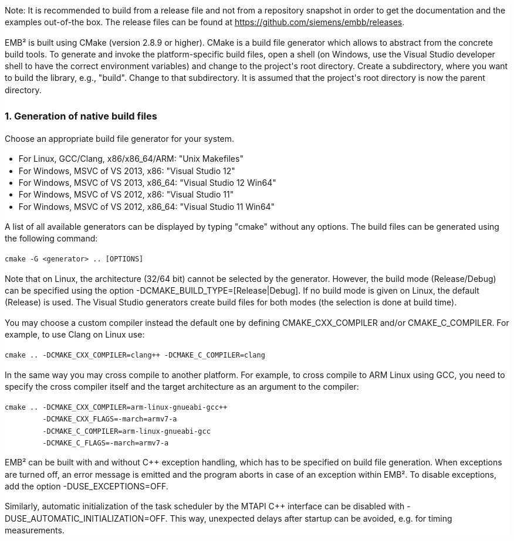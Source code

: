 Note: It is recommended to build from a release file and not from a repository
snapshot in order to get the documentation and the examples out-of-the box.
The release files can be found at https://github.com/siemens/embb/releases.

EMB² is built using CMake (version 2.8.9 or higher). CMake is a build file
generator which allows to abstract from the concrete build tools. To generate
and invoke the platform-specific build files, open a shell (on Windows, use
the Visual Studio developer shell to have the correct environment variables)
and change to the project's root directory. Create a subdirectory, where you
want to build the library, e.g., "build". Change to that subdirectory. It is
assumed that the project's root directory is now the parent directory.

### 1. Generation of native build files

Choose an appropriate build file generator for your system.

  - For Linux, GCC/Clang, x86/x86_64/ARM: "Unix Makefiles"
  - For Windows, MSVC of VS 2013, x86:    "Visual Studio 12"
  - For Windows, MSVC of VS 2013, x86_64: "Visual Studio 12 Win64"
  - For Windows, MSVC of VS 2012, x86:    "Visual Studio 11"
  - For Windows, MSVC of VS 2012, x86_64: "Visual Studio 11 Win64"

A list of all available generators can be displayed by typing "cmake" without
any options. The build files can be generated using the following command:

    cmake -G <generator> .. [OPTIONS]

Note that on Linux, the architecture (32/64 bit) cannot be selected by the
generator. However, the build mode (Release/Debug) can be specified using the
option -DCMAKE_BUILD_TYPE=[Release|Debug]. If no build mode is given on Linux,
the default (Release) is used. The Visual Studio generators create build files
for both modes (the selection is done at build time).

You may choose a custom compiler instead the default one by defining
CMAKE_CXX_COMPILER and/or CMAKE_C_COMPILER. For example, to use Clang on Linux
use:

    cmake .. -DCMAKE_CXX_COMPILER=clang++ -DCMAKE_C_COMPILER=clang

In the same way you may cross compile to another platform. For example, to cross
compile to ARM Linux using GCC, you need to specify the cross compiler itself and
the target architecture as an argument to the compiler:

    cmake .. -DCMAKE_CXX_COMPILER=arm-linux-gnueabi-gcc++
             -DCMAKE_CXX_FLAGS=-march=armv7-a
             -DCMAKE_C_COMPILER=arm-linux-gnueabi-gcc
             -DCMAKE_C_FLAGS=-march=armv7-a

EMB² can be built with and without C++ exception handling, which has to be
specified on build file generation. When exceptions are turned off, an error
message is emitted and the program aborts in case of an exception within EMB².
To disable exceptions, add the option -DUSE_EXCEPTIONS=OFF.

Similarly, automatic initialization of the task scheduler by the MTAPI C++
interface can be disabled with -DUSE_AUTOMATIC_INITIALIZATION=OFF. This way,
unexpected delays after startup can be avoided, e.g. for timing measurements.
